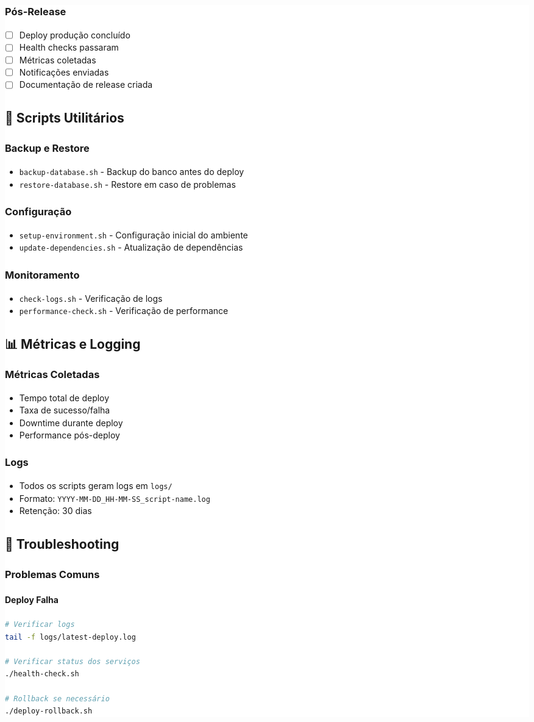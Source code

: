### Pós-Release
- [ ] Deploy produção concluído
- [ ] Health checks passaram
- [ ] Métricas coletadas
- [ ] Notificações enviadas
- [ ] Documentação de release criada

## 🔧 Scripts Utilitários

### Backup e Restore
- `backup-database.sh` - Backup do banco antes do deploy
- `restore-database.sh` - Restore em caso de problemas

### Configuração
- `setup-environment.sh` - Configuração inicial do ambiente
- `update-dependencies.sh` - Atualização de dependências

### Monitoramento
- `check-logs.sh` - Verificação de logs
- `performance-check.sh` - Verificação de performance

## 📊 Métricas e Logging

### Métricas Coletadas
- Tempo total de deploy
- Taxa de sucesso/falha
- Downtime durante deploy
- Performance pós-deploy

### Logs
- Todos os scripts geram logs em `logs/`
- Formato: `YYYY-MM-DD_HH-MM-SS_script-name.log`
- Retenção: 30 dias

## 🚨 Troubleshooting

### Problemas Comuns

#### Deploy Falha
```bash
# Verificar logs
tail -f logs/latest-deploy.log

# Verificar status dos serviços
./health-check.sh

# Rollback se necessário
./deploy-rollback.sh
```
